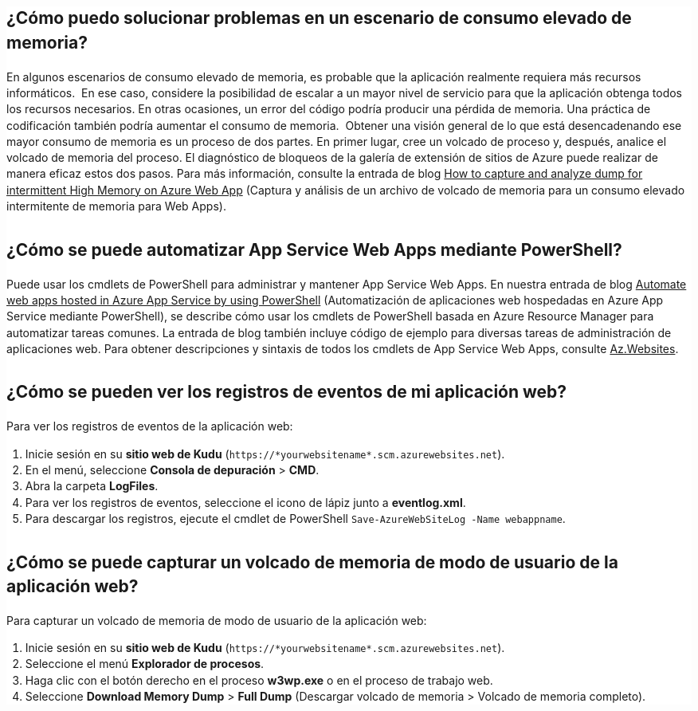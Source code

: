 ## <a name="how-do-i-troubleshoot-a-high-memory-consumption-scenario"></a>¿Cómo puedo solucionar problemas en un escenario de consumo elevado de memoria?

En algunos escenarios de consumo elevado de memoria, es probable que la aplicación realmente requiera más recursos informáticos.  En ese caso, considere la posibilidad de escalar a un mayor nivel de servicio para que la aplicación obtenga todos los recursos necesarios. En otras ocasiones, un error del código podría producir una pérdida de memoria. Una práctica de codificación también podría aumentar el consumo de memoria.  Obtener una visión general de lo que está desencadenando ese mayor consumo de memoria es un proceso de dos partes. En primer lugar, cree un volcado de proceso y, después, analice el volcado de memoria del proceso. El diagnóstico de bloqueos de la galería de extensión de sitios de Azure puede realizar de manera eficaz estos dos pasos. Para más información, consulte la entrada de blog [How to capture and analyze dump for intermittent High Memory on Azure Web App](/archive/blogs/asiatech/how-to-capture-and-analyze-dump-for-intermittent-high-memory-on-azure-web-app) (Captura y análisis de un archivo de volcado de memoria para un consumo elevado intermitente de memoria para Web Apps).

## <a name="how-do-i-automate-app-service-web-apps-by-using-powershell"></a>¿Cómo se puede automatizar App Service Web Apps mediante PowerShell?

Puede usar los cmdlets de PowerShell para administrar y mantener App Service Web Apps. En nuestra entrada de blog [Automate web apps hosted in Azure App Service by using PowerShell](/archive/blogs/puneetgupta/automating-webapps-hosted-in-azure-app-service-through-powershell-arm-way) (Automatización de aplicaciones web hospedadas en Azure App Service mediante PowerShell), se describe cómo usar los cmdlets de PowerShell basada en Azure Resource Manager para automatizar tareas comunes. La entrada de blog también incluye código de ejemplo para diversas tareas de administración de aplicaciones web. Para obtener descripciones y sintaxis de todos los cmdlets de App Service Web Apps, consulte [Az.Websites](/powershell/module/az.websites).

## <a name="how-do-i-view-my-web-apps-event-logs"></a>¿Cómo se pueden ver los registros de eventos de mi aplicación web?

Para ver los registros de eventos de la aplicación web:

1. Inicie sesión en su **sitio web de Kudu** (`https://*yourwebsitename*.scm.azurewebsites.net`).
2. En el menú, seleccione **Consola de depuración** > **CMD**.
3. Abra la carpeta **LogFiles**.
4. Para ver los registros de eventos, seleccione el icono de lápiz junto a **eventlog.xml**.
5. Para descargar los registros, ejecute el cmdlet de PowerShell `Save-AzureWebSiteLog -Name webappname`.

## <a name="how-do-i-capture-a-user-mode-memory-dump-of-my-web-app"></a>¿Cómo se puede capturar un volcado de memoria de modo de usuario de la aplicación web?

Para capturar un volcado de memoria de modo de usuario de la aplicación web:

1. Inicie sesión en su **sitio web de Kudu** (`https://*yourwebsitename*.scm.azurewebsites.net`).
2. Seleccione el menú **Explorador de procesos**.
3. Haga clic con el botón derecho en el proceso **w3wp.exe** o en el proceso de trabajo web.
4. Seleccione **Download Memory Dump** > **Full Dump** (Descargar volcado de memoria > Volcado de memoria completo).
